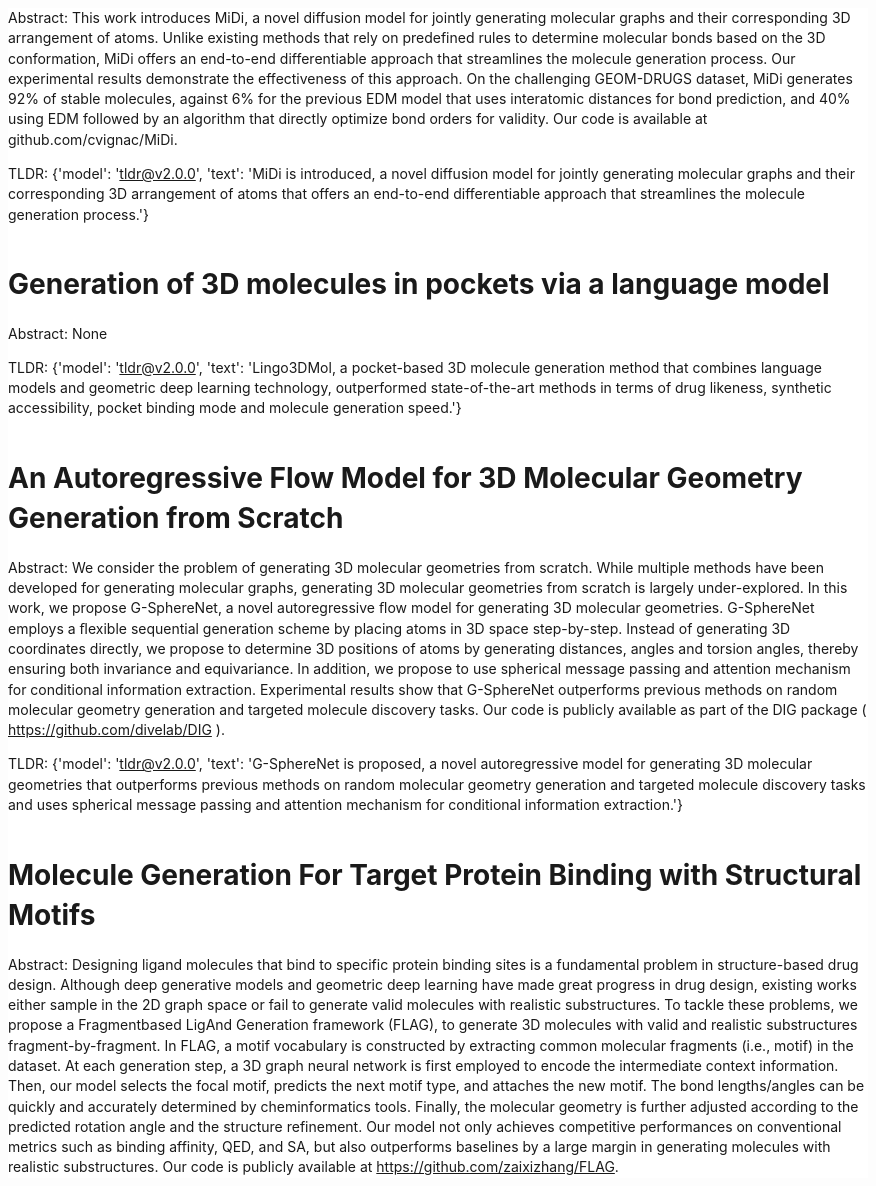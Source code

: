 Abstract: This work introduces MiDi, a novel diffusion model for jointly generating molecular graphs and their corresponding 3D arrangement of atoms. Unlike existing methods that rely on predefined rules to determine molecular bonds based on the 3D conformation, MiDi offers an end-to-end differentiable approach that streamlines the molecule generation process. Our experimental results demonstrate the effectiveness of this approach. On the challenging GEOM-DRUGS dataset, MiDi generates 92% of stable molecules, against 6% for the previous EDM model that uses interatomic distances for bond prediction, and 40% using EDM followed by an algorithm that directly optimize bond orders for validity. Our code is available at github.com/cvignac/MiDi.

TLDR: {'model': 'tldr@v2.0.0', 'text': 'MiDi is introduced, a novel diffusion model for jointly generating molecular graphs and their corresponding 3D arrangement of atoms that offers an end-to-end differentiable approach that streamlines the molecule generation process.'}

# Generation of 3D molecules in pockets via a language model

Abstract: None

TLDR: {'model': 'tldr@v2.0.0', 'text': 'Lingo3DMol, a pocket-based 3D molecule generation method that combines language models and geometric deep learning technology, outperformed state-of-the-art methods in terms of drug likeness, synthetic accessibility, pocket binding mode and molecule generation speed.'}

# An Autoregressive Flow Model for 3D Molecular Geometry Generation from Scratch

Abstract: We consider the problem of generating 3D molecular geometries from scratch. While multiple methods have been developed for generating molecular graphs, generating 3D molecular geometries from scratch is largely under-explored. In this work, we propose G-SphereNet, a novel autoregressive ﬂow model for generating 3D molecular geometries. G-SphereNet employs a ﬂexible sequential generation scheme by placing atoms in 3D space step-by-step. Instead of generating 3D coordinates directly, we propose to determine 3D positions of atoms by generating distances, angles and torsion angles, thereby ensuring both invariance and equivariance. In addition, we propose to use spherical message passing and attention mechanism for conditional information extraction. Experimental results show that G-SphereNet outperforms previous methods on random molecular geometry generation and targeted molecule discovery tasks. Our code is publicly available as part of the DIG package ( https://github.com/divelab/DIG ).

TLDR: {'model': 'tldr@v2.0.0', 'text': 'G-SphereNet is proposed, a novel autoregressive model for generating 3D molecular geometries that outperforms previous methods on random molecular geometry generation and targeted molecule discovery tasks and uses spherical message passing and attention mechanism for conditional information extraction.'}

# Molecule Generation For Target Protein Binding with Structural Motifs

Abstract: Designing ligand molecules that bind to specific protein binding sites is a fundamental problem in structure-based drug design. Although deep generative models and geometric deep learning have made great progress in drug design, existing works either sample in the 2D graph space or fail to generate valid molecules with realistic substructures. To tackle these problems, we propose a Fragmentbased LigAnd Generation framework (FLAG), to generate 3D molecules with valid and realistic substructures fragment-by-fragment. In FLAG, a motif vocabulary is constructed by extracting common molecular fragments (i.e., motif) in the dataset. At each generation step, a 3D graph neural network is first employed to encode the intermediate context information. Then, our model selects the focal motif, predicts the next motif type, and attaches the new motif. The bond lengths/angles can be quickly and accurately determined by cheminformatics tools. Finally, the molecular geometry is further adjusted according to the predicted rotation angle and the structure refinement. Our model not only achieves competitive performances on conventional metrics such as binding affinity, QED, and SA, but also outperforms baselines by a large margin in generating molecules with realistic substructures. Our code is publicly available at https://github.com/zaixizhang/FLAG.
